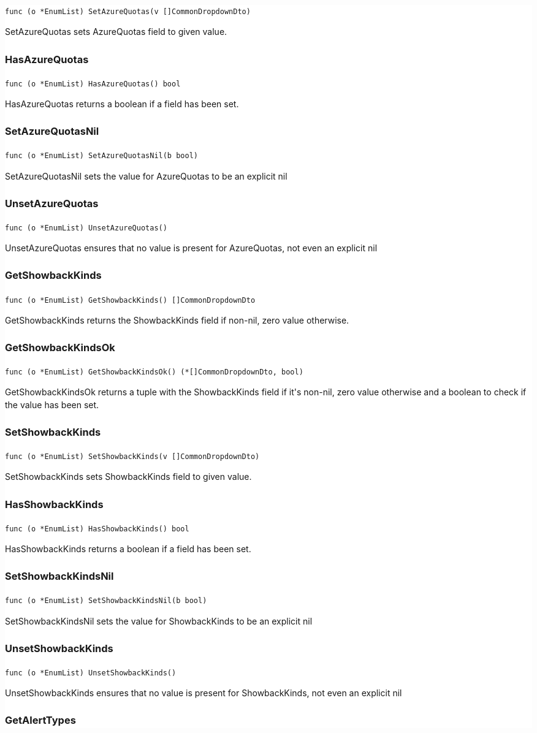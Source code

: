 `func (o *EnumList) SetAzureQuotas(v []CommonDropdownDto)`

SetAzureQuotas sets AzureQuotas field to given value.

### HasAzureQuotas

`func (o *EnumList) HasAzureQuotas() bool`

HasAzureQuotas returns a boolean if a field has been set.

### SetAzureQuotasNil

`func (o *EnumList) SetAzureQuotasNil(b bool)`

 SetAzureQuotasNil sets the value for AzureQuotas to be an explicit nil

### UnsetAzureQuotas
`func (o *EnumList) UnsetAzureQuotas()`

UnsetAzureQuotas ensures that no value is present for AzureQuotas, not even an explicit nil
### GetShowbackKinds

`func (o *EnumList) GetShowbackKinds() []CommonDropdownDto`

GetShowbackKinds returns the ShowbackKinds field if non-nil, zero value otherwise.

### GetShowbackKindsOk

`func (o *EnumList) GetShowbackKindsOk() (*[]CommonDropdownDto, bool)`

GetShowbackKindsOk returns a tuple with the ShowbackKinds field if it's non-nil, zero value otherwise
and a boolean to check if the value has been set.

### SetShowbackKinds

`func (o *EnumList) SetShowbackKinds(v []CommonDropdownDto)`

SetShowbackKinds sets ShowbackKinds field to given value.

### HasShowbackKinds

`func (o *EnumList) HasShowbackKinds() bool`

HasShowbackKinds returns a boolean if a field has been set.

### SetShowbackKindsNil

`func (o *EnumList) SetShowbackKindsNil(b bool)`

 SetShowbackKindsNil sets the value for ShowbackKinds to be an explicit nil

### UnsetShowbackKinds
`func (o *EnumList) UnsetShowbackKinds()`

UnsetShowbackKinds ensures that no value is present for ShowbackKinds, not even an explicit nil
### GetAlertTypes
